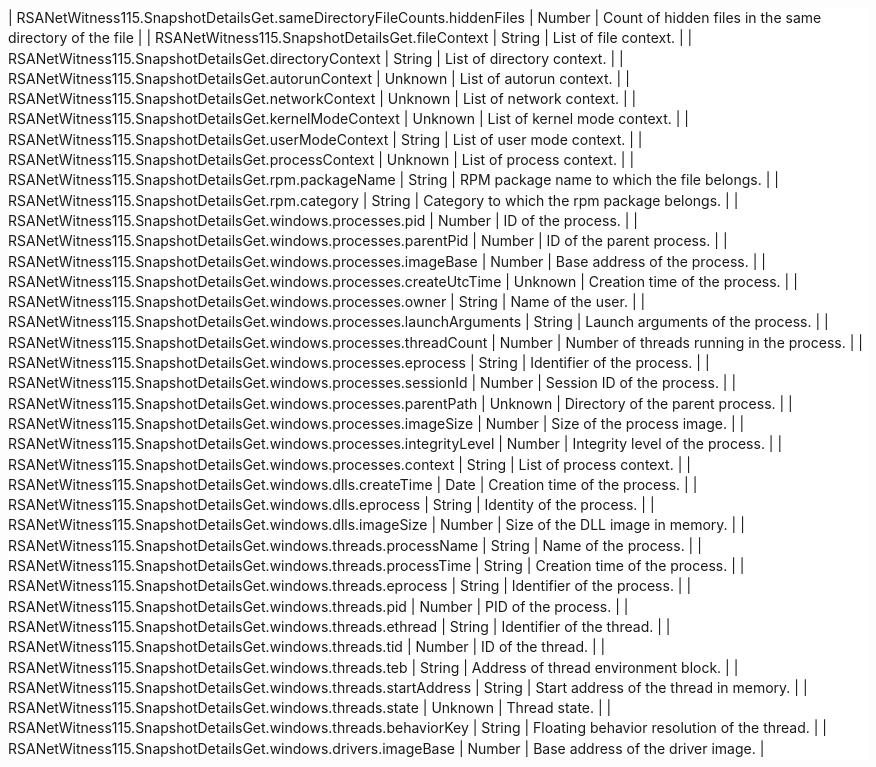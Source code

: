 | RSANetWitness115.SnapshotDetailsGet.sameDirectoryFileCounts.hiddenFiles | Number | Count of hidden files in the same directory of the file | 
| RSANetWitness115.SnapshotDetailsGet.fileContext | String | List of file context. | 
| RSANetWitness115.SnapshotDetailsGet.directoryContext | String | List of directory context. | 
| RSANetWitness115.SnapshotDetailsGet.autorunContext | Unknown | List of autorun context. | 
| RSANetWitness115.SnapshotDetailsGet.networkContext | Unknown | List of network context. | 
| RSANetWitness115.SnapshotDetailsGet.kernelModeContext | Unknown | List of kernel mode context. | 
| RSANetWitness115.SnapshotDetailsGet.userModeContext | String | List of user mode context. | 
| RSANetWitness115.SnapshotDetailsGet.processContext | Unknown | List of process context. | 
| RSANetWitness115.SnapshotDetailsGet.rpm.packageName | String | RPM package name to which the file belongs. | 
| RSANetWitness115.SnapshotDetailsGet.rpm.category | String | Category to which the rpm package belongs. | 
| RSANetWitness115.SnapshotDetailsGet.windows.processes.pid | Number | ID of the process. | 
| RSANetWitness115.SnapshotDetailsGet.windows.processes.parentPid | Number | ID of the parent process. | 
| RSANetWitness115.SnapshotDetailsGet.windows.processes.imageBase | Number | Base address of the process. | 
| RSANetWitness115.SnapshotDetailsGet.windows.processes.createUtcTime | Unknown | Creation time of the process. | 
| RSANetWitness115.SnapshotDetailsGet.windows.processes.owner | String | Name of the user. | 
| RSANetWitness115.SnapshotDetailsGet.windows.processes.launchArguments | String | Launch arguments of the process. | 
| RSANetWitness115.SnapshotDetailsGet.windows.processes.threadCount | Number | Number of threads running in the process. | 
| RSANetWitness115.SnapshotDetailsGet.windows.processes.eprocess | String | Identifier of the process. | 
| RSANetWitness115.SnapshotDetailsGet.windows.processes.sessionId | Number | Session ID of the process. | 
| RSANetWitness115.SnapshotDetailsGet.windows.processes.parentPath | Unknown | Directory of the parent process. | 
| RSANetWitness115.SnapshotDetailsGet.windows.processes.imageSize | Number | Size of the process image. | 
| RSANetWitness115.SnapshotDetailsGet.windows.processes.integrityLevel | Number | Integrity level of the process. | 
| RSANetWitness115.SnapshotDetailsGet.windows.processes.context | String | List of process context. | 
| RSANetWitness115.SnapshotDetailsGet.windows.dlls.createTime | Date | Creation time of the process. | 
| RSANetWitness115.SnapshotDetailsGet.windows.dlls.eprocess | String | Identity of the process. | 
| RSANetWitness115.SnapshotDetailsGet.windows.dlls.imageSize | Number | Size of the DLL image in memory. | 
| RSANetWitness115.SnapshotDetailsGet.windows.threads.processName | String | Name of the process. | 
| RSANetWitness115.SnapshotDetailsGet.windows.threads.processTime | String | Creation time of the process. | 
| RSANetWitness115.SnapshotDetailsGet.windows.threads.eprocess | String | Identifier of the process. | 
| RSANetWitness115.SnapshotDetailsGet.windows.threads.pid | Number | PID of the process. | 
| RSANetWitness115.SnapshotDetailsGet.windows.threads.ethread | String | Identifier of the thread. | 
| RSANetWitness115.SnapshotDetailsGet.windows.threads.tid | Number | ID of the thread. | 
| RSANetWitness115.SnapshotDetailsGet.windows.threads.teb | String | Address of thread environment block. | 
| RSANetWitness115.SnapshotDetailsGet.windows.threads.startAddress | String | Start address of the thread in memory. | 
| RSANetWitness115.SnapshotDetailsGet.windows.threads.state | Unknown | Thread state. | 
| RSANetWitness115.SnapshotDetailsGet.windows.threads.behaviorKey | String | Floating behavior resolution of the thread. | 
| RSANetWitness115.SnapshotDetailsGet.windows.drivers.imageBase | Number | Base address of the driver image. | 